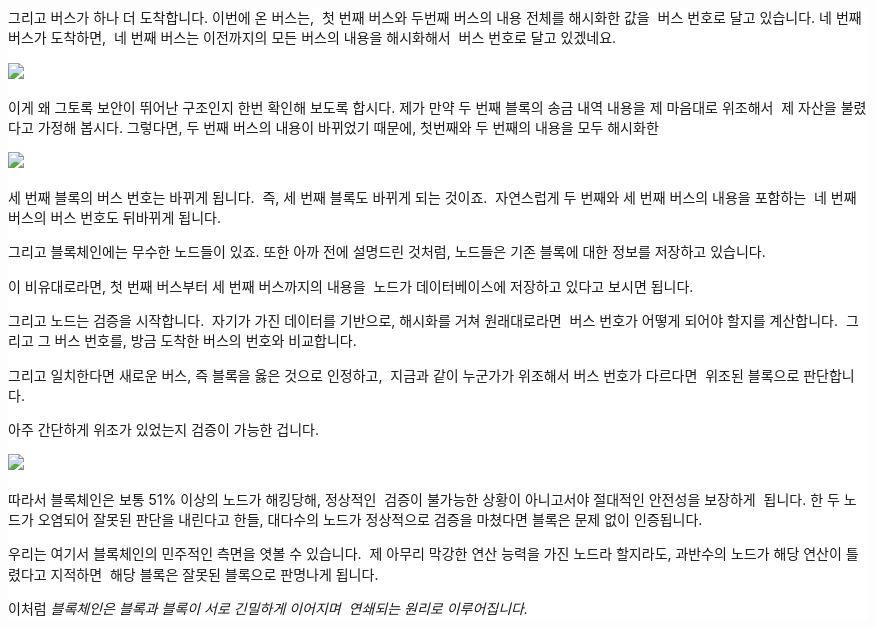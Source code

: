 그리고 버스가 하나 더 도착합니다. 이번에 온 버스는, 
첫 번째 버스와 두번째 버스의 내용 전체를 해시화한 값을 
버스 번호로 달고 있습니다. 네 번째 버스가 도착하면, 
네 번째 버스는 이전까지의 모든 버스의 내용을 해시화해서 
버스 번호로 달고 있겠네요.

  

![](https://s3.orbi.kr/data/file/united2/47cbe2b7ee724c67a8b953cc31cb1a8a.png)

이게 왜 그토록 보안이 뛰어난 구조인지 한번 확인해 보도록 합시다.
제가 만약 두 번째 블록의 송금 내역 내용을 제 마음대로 위조해서 
제 자산을 불렸다고 가정해 봅시다. 그렇다면, 두 번째 버스의 내용이
바뀌었기 때문에, 첫번째와 두 번째의 내용을 모두 해시화한

  

![](https://s3.orbi.kr/data/file/united2/c0e4917db72d4863a1263c404c788612.png)

세 번째 블록의 버스 번호는 바뀌게 됩니다. 
즉, 세 번째 블록도 바뀌게 되는 것이죠. 
자연스럽게 두 번째와 세 번째 버스의 내용을 포함하는 
네 번째 버스의 버스 번호도 뒤바뀌게 됩니다.

그리고 블록체인에는 무수한 노드들이 있죠. 또한 아까 전에 설명드린 것처럼, 노드들은 기존 블록에 대한 정보를 저장하고 있습니다. 

이 비유대로라면, 첫 번째 버스부터 세 번째 버스까지의 내용을 
노드가 데이터베이스에 저장하고 있다고 보시면 됩니다.

  

그리고 노드는 검증을 시작합니다. 
자기가 가진 데이터를 기반으로, 해시화를 거쳐 원래대로라면 
버스 번호가 어떻게 되어야 할지를 계산합니다. 
그리고 그 버스 번호를, 방금 도착한 버스의 번호와 비교합니다.

그리고 일치한다면 새로운 버스, 즉 블록을 옳은 것으로 인정하고, 
지금과 같이 누군가가 위조해서 버스 번호가 다르다면 
위조된 블록으로 판단합니다. 

아주 간단하게 위조가 있었는지 검증이 가능한 겁니다.

  

![](https://s3.orbi.kr/data/file/united2/3f7157e7688146ca87c620b405dcddf9.png)

따라서 블록체인은 보통 51% 이상의 노드가 해킹당해, 정상적인 
검증이 불가능한 상황이 아니고서야 절대적인 안전성을 보장하게 
됩니다. 한 두 노드가 오염되어 잘못된 판단을 내린다고 한들, 대다수의
노드가 정상적으로 검증을 마쳤다면 블록은 문제 없이 인증됩니다.

우리는 여기서 블록체인의 민주적인 측면을 엿볼 수 있습니다. 
제 아무리 막강한 연산 능력을 가진 노드라 할지라도,
과반수의 노드가 해당 연산이 틀렸다고 지적하면 
해당 블록은 잘못된 블록으로 판명나게 됩니다.

이처럼 *블록체인은 블록과 블록이 서로 긴밀하게 이어지며 
연쇄되는 원리로 이루어집니다.*
